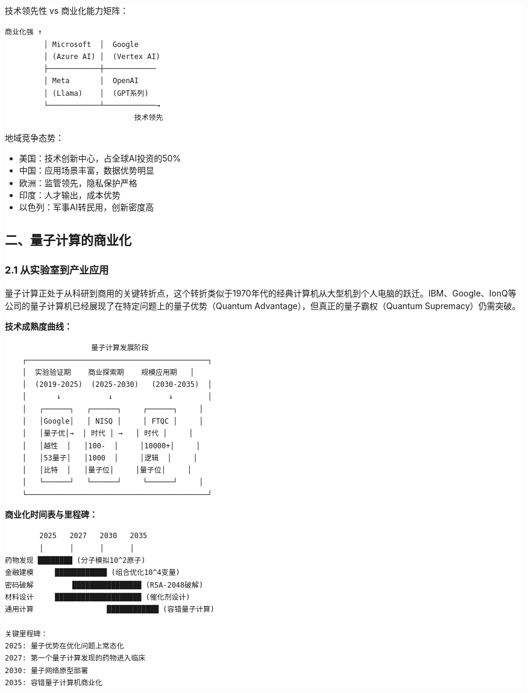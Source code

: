 技术领先性 vs 商业化能力矩阵：
```
商业化强 ↑
         │ Microsoft  │  Google
         │ (Azure AI) │  (Vertex AI)
         ├────────────┼────────────
         │ Meta       │  OpenAI
         │ (Llama)    │  (GPT系列)
         └────────────┴────────────→
                              技术领先
```

地域竞争态势：
- 美国：技术创新中心，占全球AI投资的50%
- 中国：应用场景丰富，数据优势明显
- 欧洲：监管领先，隐私保护严格
- 印度：人才输出，成本优势
- 以色列：军事AI转民用，创新密度高

## 二、量子计算的商业化

### 2.1 从实验室到产业应用

量子计算正处于从科研到商用的关键转折点，这个转折类似于1970年代的经典计算机从大型机到个人电脑的跃迁。IBM、Google、IonQ等公司的量子计算机已经展现了在特定问题上的量子优势（Quantum Advantage），但真正的量子霸权（Quantum Supremacy）仍需突破。

**技术成熟度曲线：**
```
                    量子计算发展阶段
    ┌──────────────────────────────────────────┐
    │  实验验证期    商业探索期    规模应用期   │
    │  (2019-2025)  (2025-2030)   (2030-2035)  │
    │       ↓           ↓             ↓        │
    │   ┌──────┐   ┌──────┐     ┌──────┐     │
    │   │Google│   │ NISQ │     │ FTQC │     │
    │   │量子优│→  │ 时代 │ →   │ 时代 │     │
    │   │越性  │   │100-  │     │10000+│     │
    │   │53量子│   │1000  │     │逻辑  │     │
    │   │比特  │   │量子位│     │量子位│     │
    │   └──────┘   └──────┘     └──────┘     │
    └──────────────────────────────────────────┘
```

**商业化时间表与里程碑：**
```
        2025   2027   2030   2035
        │      │      │      │
药物发现 ████████ (分子模拟10^2原子)
金融建模     ████████████ (组合优化10^4变量)
密码破解         ████████████████ (RSA-2048破解)
材料设计     ████████████████████ (催化剂设计)
通用计算                 ████████████ (容错量子计算)

关键里程碑：
2025: 量子优势在优化问题上常态化
2027: 第一个量子计算发现的药物进入临床
2030: 量子网络原型部署
2035: 容错量子计算机商业化
```
